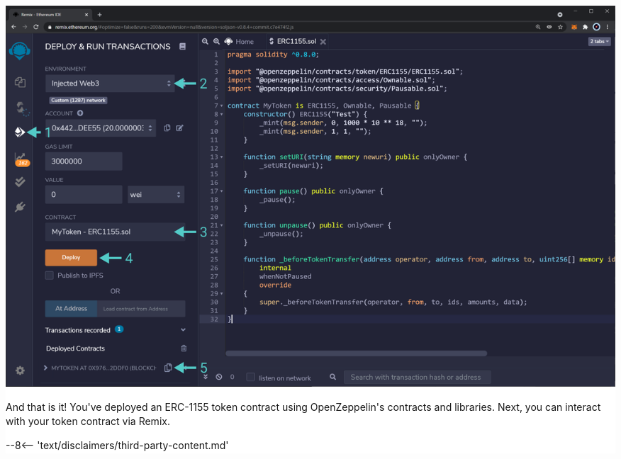 ![Deploy ERC-1155 Contract with Remix](/images/builders/build/eth-api/dev-env/openzeppelin/contracts/oz-contracts-5.png)

And that is it! You've deployed an ERC-1155 token contract using OpenZeppelin's contracts and libraries. Next, you can interact with your token contract via Remix.

--8<-- 'text/disclaimers/third-party-content.md'